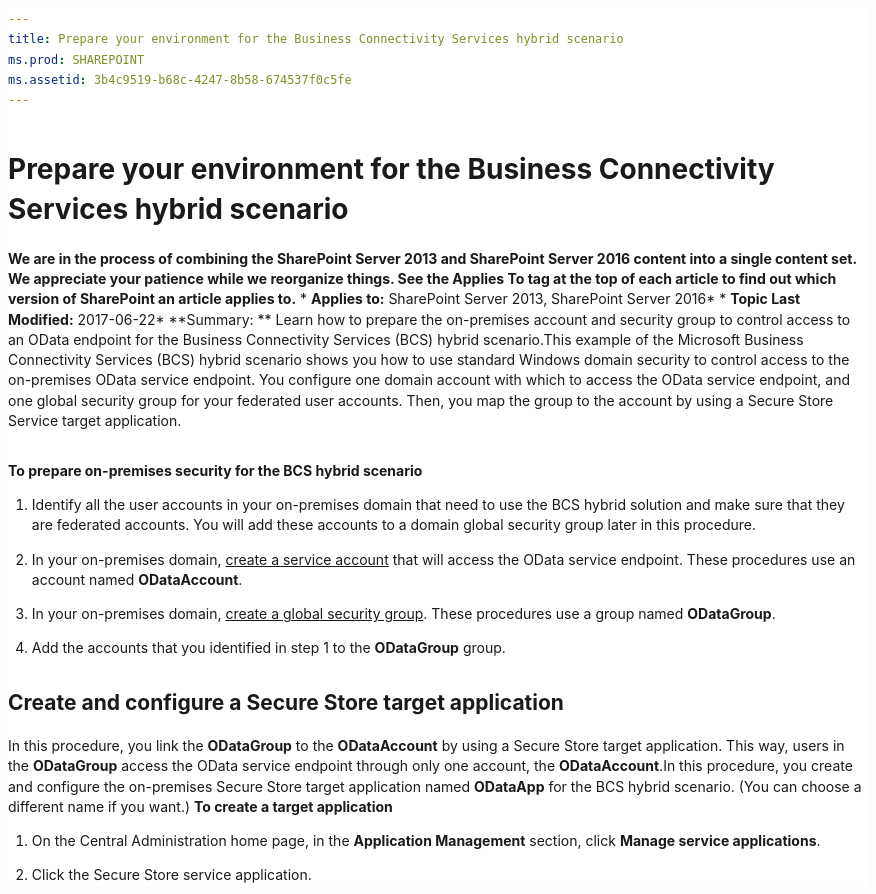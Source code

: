 ```yaml
---
title: Prepare your environment for the Business Connectivity Services hybrid scenario
ms.prod: SHAREPOINT
ms.assetid: 3b4c9519-b68c-4247-8b58-674537f0c5fe
---
```



# Prepare your environment for the Business Connectivity Services hybrid scenario
 **We are in the process of combining the SharePoint Server 2013 and SharePoint Server 2016 content into a single content set. We appreciate your patience while we reorganize things. See the Applies To tag at the top of each article to find out which version of SharePoint an article applies to.** * **Applies to:** SharePoint Server 2013, SharePoint Server 2016*  * **Topic Last Modified:** 2017-06-22* **Summary: ** Learn how to prepare the on-premises account and security group to control access to an OData endpoint for the Business Connectivity Services (BCS) hybrid scenario.This example of the Microsoft Business Connectivity Services (BCS) hybrid scenario shows you how to use standard Windows domain security to control access to the on-premises OData service endpoint. You configure one domain account with which to access the OData service endpoint, and one global security group for your federated user accounts. Then, you map the group to the account by using a Secure Store Service target application.
## 

 **To prepare on-premises security for the BCS hybrid scenario**
1. Identify all the user accounts in your on-premises domain that need to use the BCS hybrid solution and make sure that they are federated accounts. You will add these accounts to a domain global security group later in this procedure.
    
  
2. In your on-premises domain,  [create a service account](https://go.microsoft.com/fwlink/?LinkId=287046) that will access the OData service endpoint. These procedures use an account named **ODataAccount**.
    
  
3. In your on-premises domain,  [create a global security group](https://go.microsoft.com/fwlink/?LinkId=287048). These procedures use a group named **ODataGroup**.
    
  
4. Add the accounts that you identified in step 1 to the **ODataGroup** group.
    
  

## Create and configure a Secure Store target application

 In this procedure, you link the **ODataGroup** to the **ODataAccount** by using a Secure Store target application. This way, users in the **ODataGroup** access the OData service endpoint through only one account, the **ODataAccount**.In this procedure, you create and configure the on-premises Secure Store target application named **ODataApp** for the BCS hybrid scenario. (You can choose a different name if you want.) **To create a target application**
1. On the Central Administration home page, in the **Application Management** section, click **Manage service applications**.
    
  
2. Click the Secure Store service application.
    
